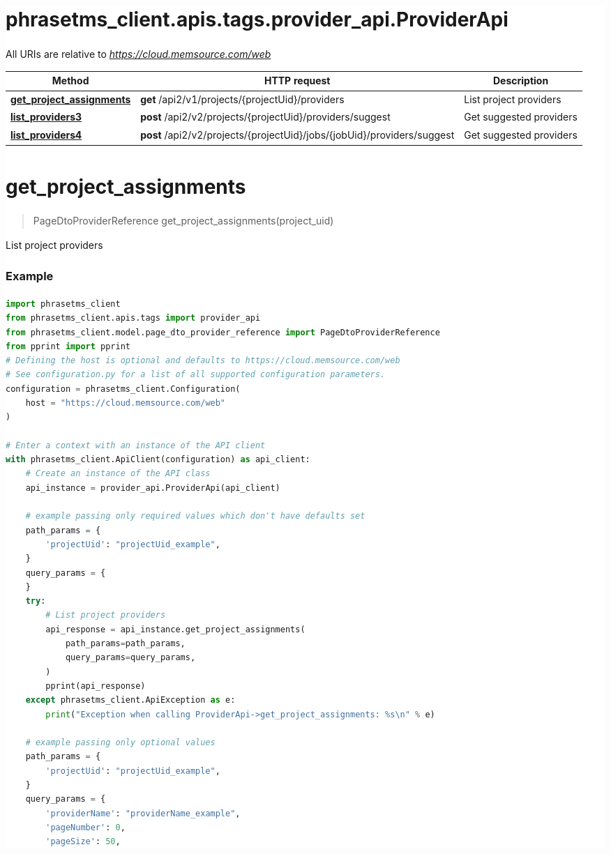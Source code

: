 <a id="__pageTop"></a>

# phrasetms_client.apis.tags.provider_api.ProviderApi

All URIs are relative to *https://cloud.memsource.com/web*

| Method                                                  | HTTP request                                                            | Description             |
| ------------------------------------------------------- | ----------------------------------------------------------------------- | ----------------------- |
| [**get_project_assignments**](#get_project_assignments) | **get** /api2/v1/projects/{projectUid}/providers                        | List project providers  |
| [**list_providers3**](#list_providers3)                 | **post** /api2/v2/projects/{projectUid}/providers/suggest               | Get suggested providers |
| [**list_providers4**](#list_providers4)                 | **post** /api2/v2/projects/{projectUid}/jobs/{jobUid}/providers/suggest | Get suggested providers |

# **get_project_assignments**

<a id="get_project_assignments"></a>

> PageDtoProviderReference get_project_assignments(project_uid)

List project providers

### Example

```python
import phrasetms_client
from phrasetms_client.apis.tags import provider_api
from phrasetms_client.model.page_dto_provider_reference import PageDtoProviderReference
from pprint import pprint
# Defining the host is optional and defaults to https://cloud.memsource.com/web
# See configuration.py for a list of all supported configuration parameters.
configuration = phrasetms_client.Configuration(
    host = "https://cloud.memsource.com/web"
)

# Enter a context with an instance of the API client
with phrasetms_client.ApiClient(configuration) as api_client:
    # Create an instance of the API class
    api_instance = provider_api.ProviderApi(api_client)

    # example passing only required values which don't have defaults set
    path_params = {
        'projectUid': "projectUid_example",
    }
    query_params = {
    }
    try:
        # List project providers
        api_response = api_instance.get_project_assignments(
            path_params=path_params,
            query_params=query_params,
        )
        pprint(api_response)
    except phrasetms_client.ApiException as e:
        print("Exception when calling ProviderApi->get_project_assignments: %s\n" % e)

    # example passing only optional values
    path_params = {
        'projectUid': "projectUid_example",
    }
    query_params = {
        'providerName': "providerName_example",
        'pageNumber': 0,
        'pageSize': 50,
```